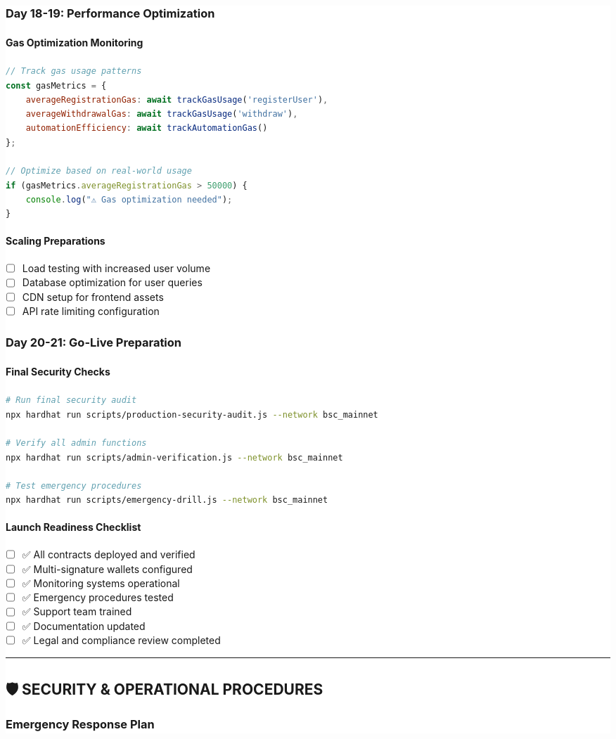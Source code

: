 ### Day 18-19: Performance Optimization

#### Gas Optimization Monitoring
```javascript
// Track gas usage patterns
const gasMetrics = {
    averageRegistrationGas: await trackGasUsage('registerUser'),
    averageWithdrawalGas: await trackGasUsage('withdraw'),
    automationEfficiency: await trackAutomationGas()
};

// Optimize based on real-world usage
if (gasMetrics.averageRegistrationGas > 50000) {
    console.log("⚠️ Gas optimization needed");
}
```

#### Scaling Preparations
- [ ] Load testing with increased user volume
- [ ] Database optimization for user queries
- [ ] CDN setup for frontend assets
- [ ] API rate limiting configuration

### Day 20-21: Go-Live Preparation

#### Final Security Checks
```bash
# Run final security audit
npx hardhat run scripts/production-security-audit.js --network bsc_mainnet

# Verify all admin functions
npx hardhat run scripts/admin-verification.js --network bsc_mainnet

# Test emergency procedures
npx hardhat run scripts/emergency-drill.js --network bsc_mainnet
```

#### Launch Readiness Checklist
- [ ] ✅ All contracts deployed and verified
- [ ] ✅ Multi-signature wallets configured
- [ ] ✅ Monitoring systems operational
- [ ] ✅ Emergency procedures tested
- [ ] ✅ Support team trained
- [ ] ✅ Documentation updated
- [ ] ✅ Legal and compliance review completed

---

## 🛡️ SECURITY & OPERATIONAL PROCEDURES

### Emergency Response Plan
